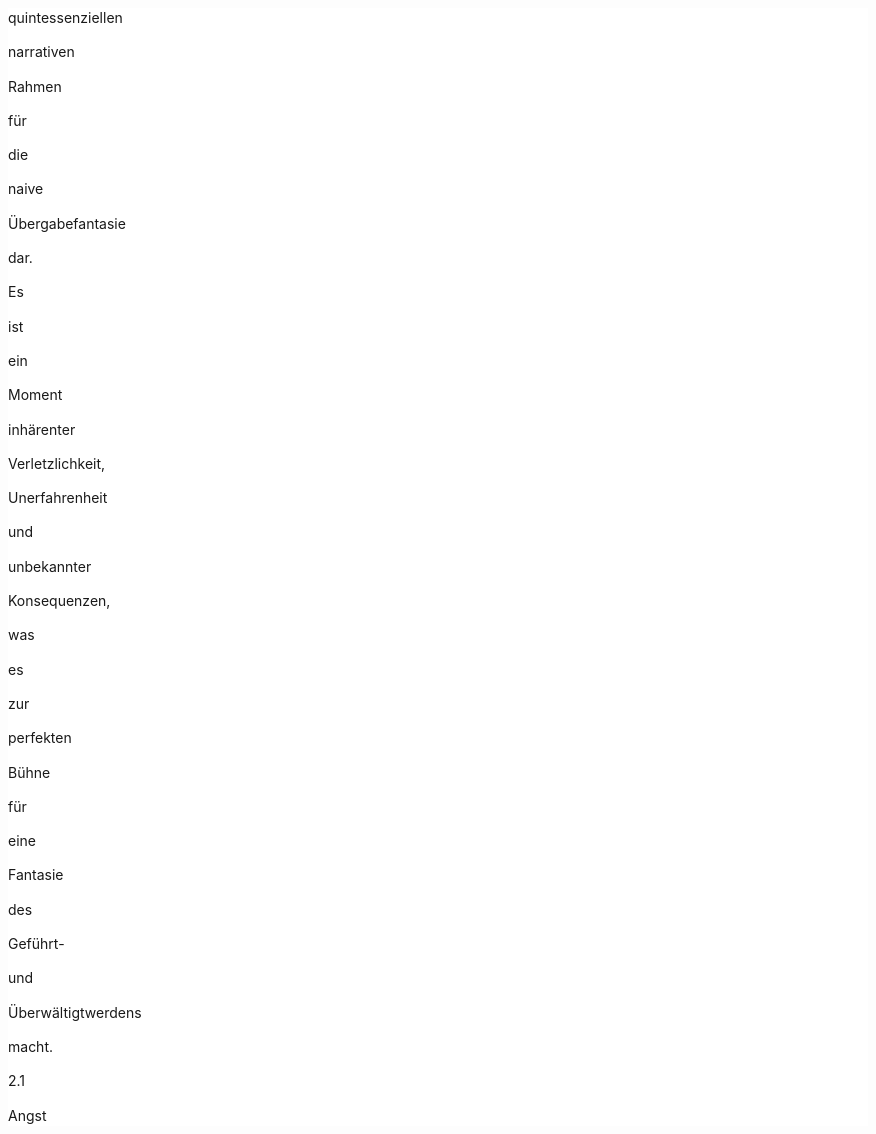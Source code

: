 quintessenziellen

narrativen

Rahmen

für

die

naive

Übergabefantasie

dar.

Es

ist

ein

Moment

inhärenter

Verletzlichkeit,

Unerfahrenheit

und

unbekannter

Konsequenzen,

was

es

zur

perfekten

Bühne

für

eine

Fantasie

des

Geführt-

und

Überwältigtwerdens

macht.

2.1

Angst
